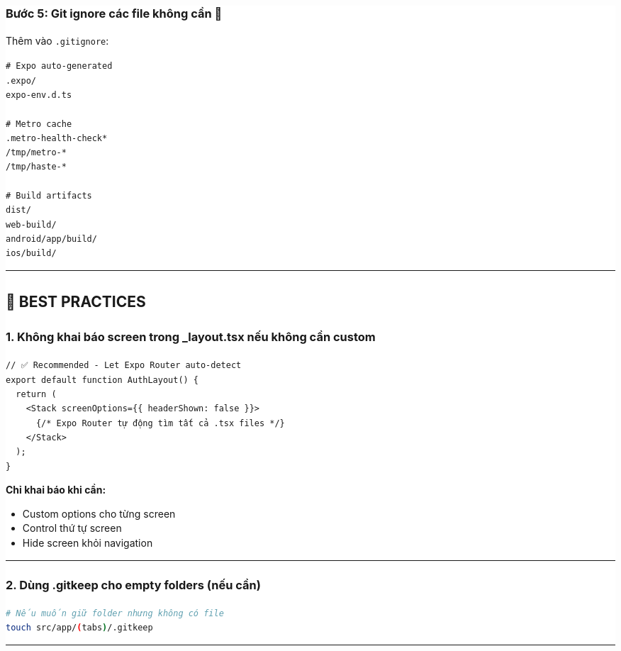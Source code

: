 
### **Bước 5: Git ignore các file không cần** 📝

Thêm vào `.gitignore`:

```gitignore
# Expo auto-generated
.expo/
expo-env.d.ts

# Metro cache
.metro-health-check*
/tmp/metro-*
/tmp/haste-*

# Build artifacts
dist/
web-build/
android/app/build/
ios/build/
```

---

## 🎯 **BEST PRACTICES**

### **1. Không khai báo screen trong \_layout.tsx nếu không cần custom**

```tsx
// ✅ Recommended - Let Expo Router auto-detect
export default function AuthLayout() {
  return (
    <Stack screenOptions={{ headerShown: false }}>
      {/* Expo Router tự động tìm tất cả .tsx files */}
    </Stack>
  );
}
```

**Chỉ khai báo khi cần:**

- Custom options cho từng screen
- Control thứ tự screen
- Hide screen khỏi navigation

---

### **2. Dùng .gitkeep cho empty folders (nếu cần)**

```bash
# Nếu muốn giữ folder nhưng không có file
touch src/app/(tabs)/.gitkeep
```

---